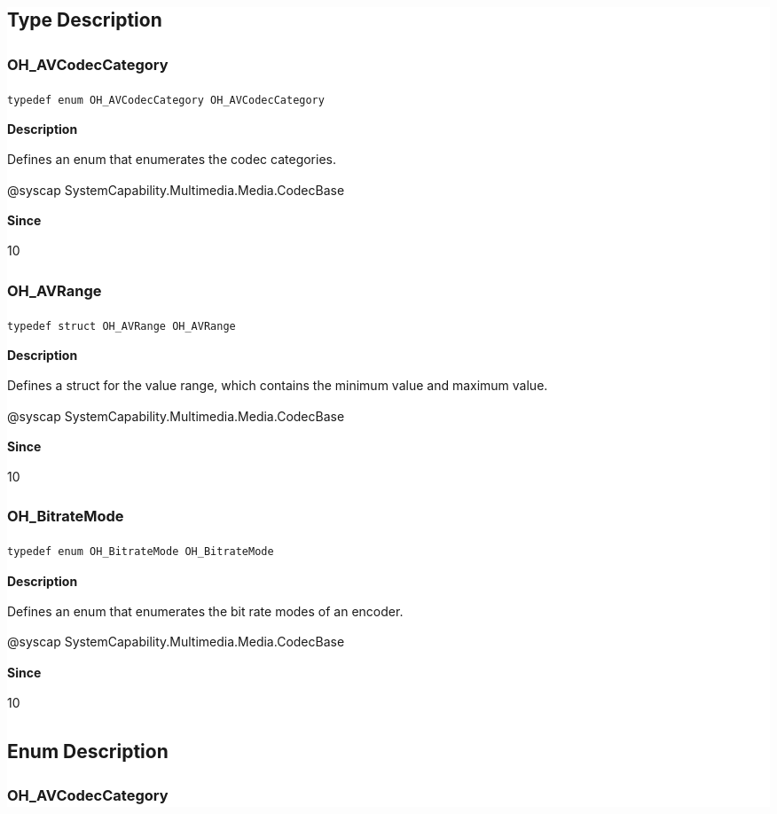 
## Type Description


### OH_AVCodecCategory

  
```
typedef enum OH_AVCodecCategory OH_AVCodecCategory
```

**Description**

Defines an enum that enumerates the codec categories.

\@syscap SystemCapability.Multimedia.Media.CodecBase

**Since**

10


### OH_AVRange

  
```
typedef struct OH_AVRange OH_AVRange
```

**Description**

Defines a struct for the value range, which contains the minimum value and maximum value.

\@syscap SystemCapability.Multimedia.Media.CodecBase

**Since**

10


### OH_BitrateMode

  
```
typedef enum OH_BitrateMode OH_BitrateMode
```

**Description**

Defines an enum that enumerates the bit rate modes of an encoder.

\@syscap SystemCapability.Multimedia.Media.CodecBase

**Since**

10


## Enum Description


### OH_AVCodecCategory
